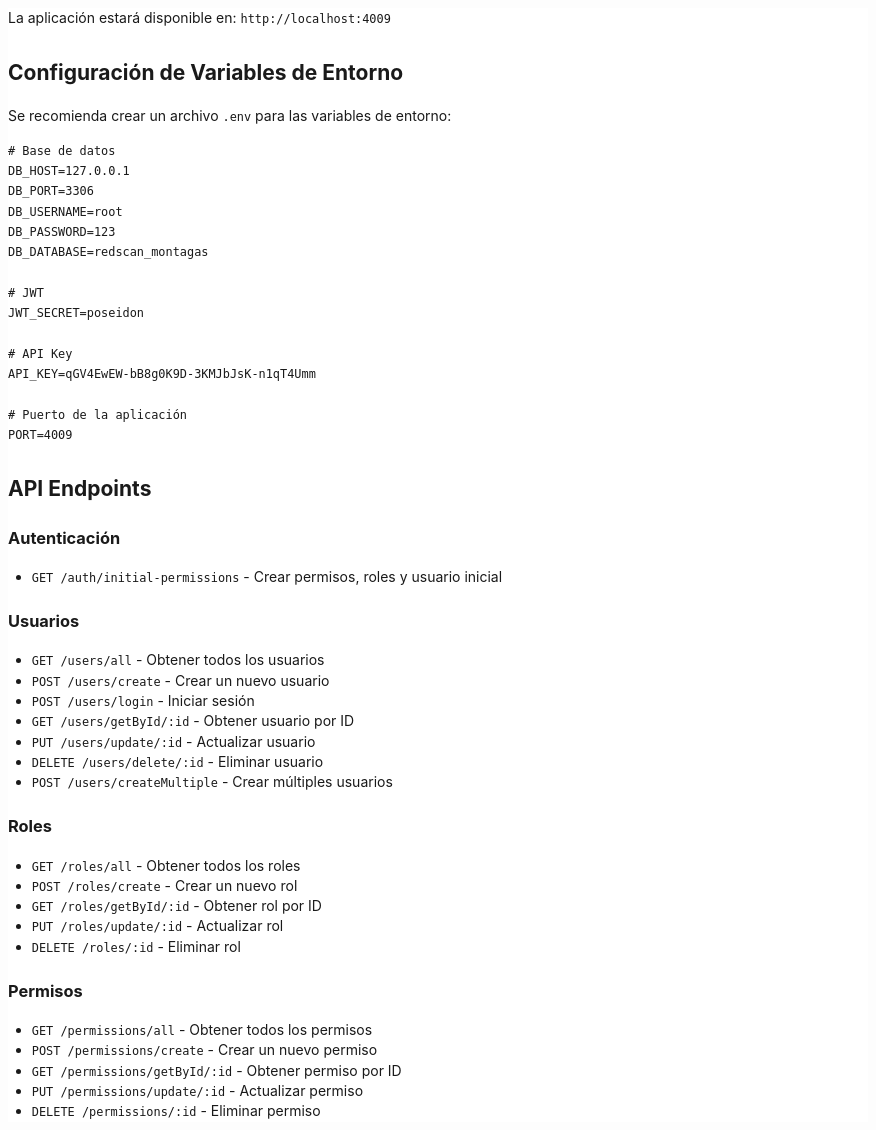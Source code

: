 La aplicación estará disponible en: `http://localhost:4009`

## Configuración de Variables de Entorno

Se recomienda crear un archivo `.env` para las variables de entorno:

```env
# Base de datos
DB_HOST=127.0.0.1
DB_PORT=3306
DB_USERNAME=root
DB_PASSWORD=123
DB_DATABASE=redscan_montagas

# JWT
JWT_SECRET=poseidon

# API Key
API_KEY=qGV4EwEW-bB8g0K9D-3KMJbJsK-n1qT4Umm

# Puerto de la aplicación
PORT=4009
```

## API Endpoints

### Autenticación

- `GET /auth/initial-permissions` - Crear permisos, roles y usuario inicial

### Usuarios

- `GET /users/all` - Obtener todos los usuarios
- `POST /users/create` - Crear un nuevo usuario
- `POST /users/login` - Iniciar sesión
- `GET /users/getById/:id` - Obtener usuario por ID
- `PUT /users/update/:id` - Actualizar usuario
- `DELETE /users/delete/:id` - Eliminar usuario
- `POST /users/createMultiple` - Crear múltiples usuarios

### Roles

- `GET /roles/all` - Obtener todos los roles
- `POST /roles/create` - Crear un nuevo rol
- `GET /roles/getById/:id` - Obtener rol por ID
- `PUT /roles/update/:id` - Actualizar rol
- `DELETE /roles/:id` - Eliminar rol

### Permisos

- `GET /permissions/all` - Obtener todos los permisos
- `POST /permissions/create` - Crear un nuevo permiso
- `GET /permissions/getById/:id` - Obtener permiso por ID
- `PUT /permissions/update/:id` - Actualizar permiso
- `DELETE /permissions/:id` - Eliminar permiso
